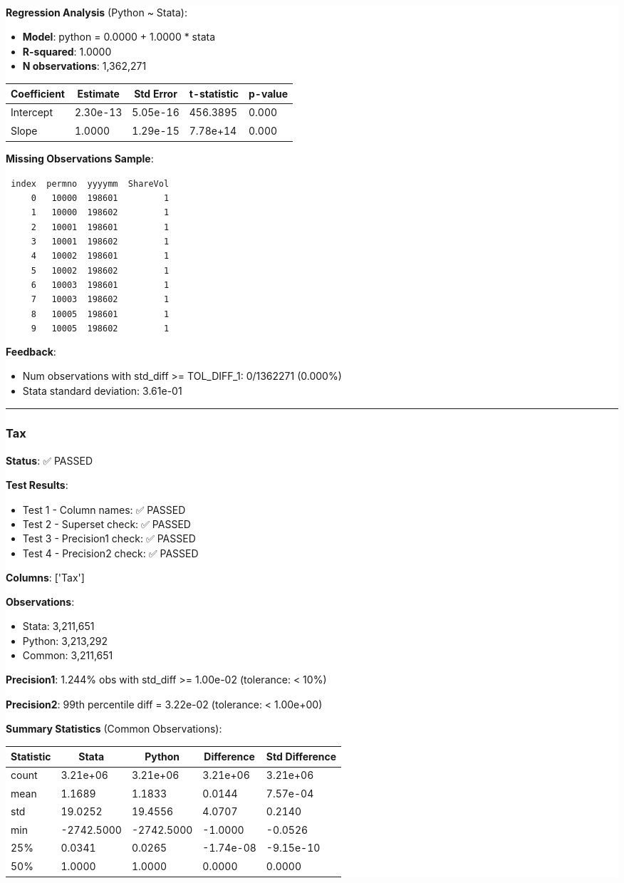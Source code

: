 **Regression Analysis** (Python ~ Stata):

- **Model**: python = 0.0000 + 1.0000 * stata
- **R-squared**: 1.0000
- **N observations**: 1,362,271

| Coefficient |     Estimate |    Std Error | t-statistic |   p-value |
|-------------|--------------|--------------|-------------|----------|
| Intercept   |     2.30e-13 |     5.05e-16 |    456.3895 |     0.000 |
| Slope       |       1.0000 |     1.29e-15 |    7.78e+14 |     0.000 |

**Missing Observations Sample**:
```
 index  permno  yyyymm  ShareVol
     0   10000  198601         1
     1   10000  198602         1
     2   10001  198601         1
     3   10001  198602         1
     4   10002  198601         1
     5   10002  198602         1
     6   10003  198601         1
     7   10003  198602         1
     8   10005  198601         1
     9   10005  198602         1
```

**Feedback**:
- Num observations with std_diff >= TOL_DIFF_1: 0/1362271 (0.000%)
- Stata standard deviation: 3.61e-01

---

### Tax

**Status**: ✅ PASSED

**Test Results**:
- Test 1 - Column names: ✅ PASSED
- Test 2 - Superset check: ✅ PASSED
- Test 3 - Precision1 check: ✅ PASSED
- Test 4 - Precision2 check: ✅ PASSED

**Columns**: ['Tax']

**Observations**:
- Stata:  3,211,651
- Python: 3,213,292
- Common: 3,211,651

**Precision1**: 1.244% obs with std_diff >= 1.00e-02 (tolerance: < 10%)

**Precision2**: 99th percentile diff = 3.22e-02 (tolerance: < 1.00e+00)

**Summary Statistics** (Common Observations):

| Statistic  |          Stata |         Python |     Difference | Std Difference |
|------------|----------------|----------------|----------------|----------------|
| count      |       3.21e+06 |       3.21e+06 |       3.21e+06 |       3.21e+06 |
| mean       |         1.1689 |         1.1833 |         0.0144 |       7.57e-04 |
| std        |        19.0252 |        19.4556 |         4.0707 |         0.2140 |
| min        |     -2742.5000 |     -2742.5000 |        -1.0000 |        -0.0526 |
| 25%        |         0.0341 |         0.0265 |      -1.74e-08 |      -9.15e-10 |
| 50%        |         1.0000 |         1.0000 |         0.0000 |         0.0000 |
